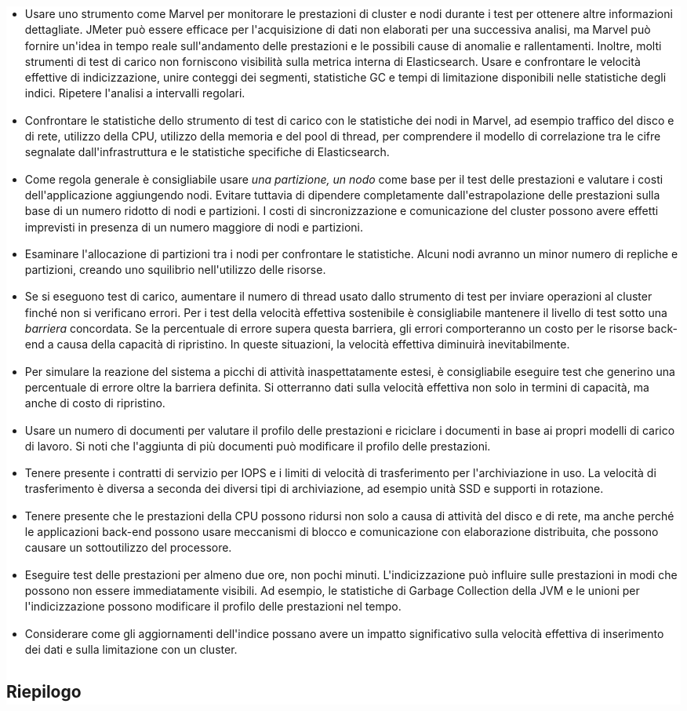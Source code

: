* Usare uno strumento come Marvel per monitorare le prestazioni di cluster e nodi durante i test per ottenere altre informazioni dettagliate. JMeter può essere efficace per l'acquisizione di dati non elaborati per una successiva analisi, ma Marvel può fornire un'idea in tempo reale sull'andamento delle prestazioni e le possibili cause di anomalie e rallentamenti. Inoltre, molti strumenti di test di carico non forniscono visibilità sulla metrica interna di Elasticsearch. Usare e confrontare le velocità effettive di indicizzazione, unire conteggi dei segmenti, statistiche GC e tempi di limitazione disponibili nelle statistiche degli indici. Ripetere l'analisi a intervalli regolari.

* Confrontare le statistiche dello strumento di test di carico con le statistiche dei nodi in Marvel, ad esempio traffico del disco e di rete, utilizzo della CPU, utilizzo della memoria e del pool di thread, per comprendere il modello di correlazione tra le cifre segnalate dall'infrastruttura e le statistiche specifiche di Elasticsearch.

* Come regola generale è consigliabile usare *una partizione, un nodo* come base per il test delle prestazioni e valutare i costi dell'applicazione aggiungendo nodi. Evitare tuttavia di dipendere completamente dall'estrapolazione delle prestazioni sulla base di un numero ridotto di nodi e partizioni. I costi di sincronizzazione e comunicazione del cluster possono avere effetti imprevisti in presenza di un numero maggiore di nodi e partizioni.

* Esaminare l'allocazione di partizioni tra i nodi per confrontare le statistiche. Alcuni nodi avranno un minor numero di repliche e partizioni, creando uno squilibrio nell'utilizzo delle risorse.

* Se si eseguono test di carico, aumentare il numero di thread usato dallo strumento di test per inviare operazioni al cluster finché non si verificano errori. Per i test della velocità effettiva sostenibile è consigliabile mantenere il livello di test sotto una *barriera* concordata. Se la percentuale di errore supera questa barriera, gli errori comporteranno un costo per le risorse back-end a causa della capacità di ripristino. In queste situazioni, la velocità effettiva diminuirà inevitabilmente.

* Per simulare la reazione del sistema a picchi di attività inaspettatamente estesi, è consigliabile eseguire test che generino una percentuale di errore oltre la barriera definita. Si otterranno dati sulla velocità effettiva non solo in termini di capacità, ma anche di costo di ripristino.

* Usare un numero di documenti per valutare il profilo delle prestazioni e riciclare i documenti in base ai propri modelli di carico di lavoro. Si noti che l'aggiunta di più documenti può modificare il profilo delle prestazioni.

* Tenere presente i contratti di servizio per IOPS e i limiti di velocità di trasferimento per l'archiviazione in uso. La velocità di trasferimento è diversa a seconda dei diversi tipi di archiviazione, ad esempio unità SSD e supporti in rotazione.

* Tenere presente che le prestazioni della CPU possono ridursi non solo a causa di attività del disco e di rete, ma anche perché le applicazioni back-end possono usare meccanismi di blocco e comunicazione con elaborazione distribuita, che possono causare un sottoutilizzo del processore.

* Eseguire test delle prestazioni per almeno due ore, non pochi minuti. L'indicizzazione può influire sulle prestazioni in modi che possono non essere immediatamente visibili. Ad esempio, le statistiche di Garbage Collection della JVM e le unioni per l'indicizzazione possono modificare il profilo delle prestazioni nel tempo.

* Considerare come gli aggiornamenti dell'indice possano avere un impatto significativo sulla velocità effettiva di inserimento dei dati e sulla limitazione con un cluster.

## Riepilogo
